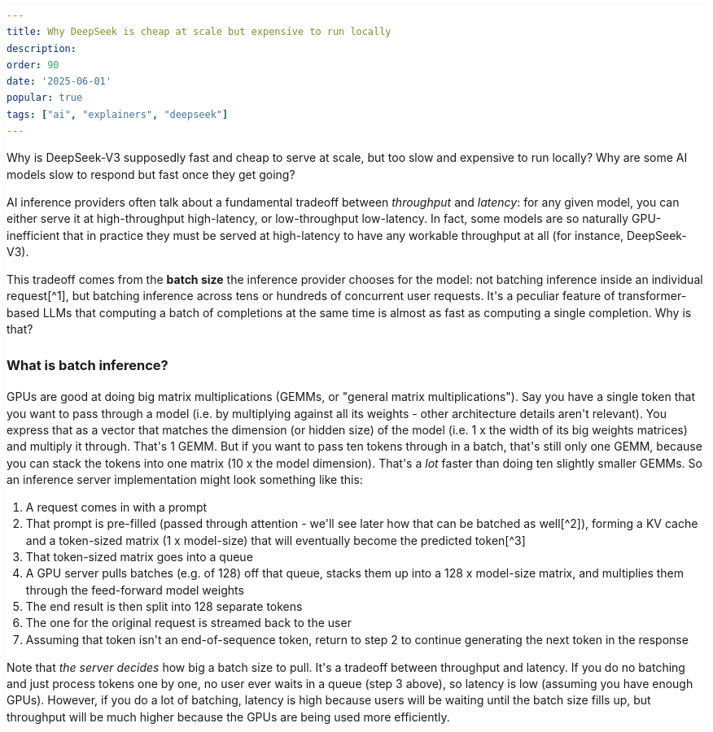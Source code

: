 ```yaml
---
title: Why DeepSeek is cheap at scale but expensive to run locally
description: 
order: 90
date: '2025-06-01'
popular: true
tags: ["ai", "explainers", "deepseek"]
---
```


Why is DeepSeek-V3 supposedly fast and cheap to serve at scale, but too slow and expensive to run locally? Why are some AI models slow to respond but fast once they get going?

AI inference providers often talk about a fundamental tradeoff between _throughput_ and _latency_: for any given model, you can either serve it at high-throughput high-latency, or low-throughput low-latency. In fact, some models are so naturally GPU-inefficient that in practice they must be served at high-latency to have any workable throughput at all (for instance, DeepSeek-V3).

This tradeoff comes from the **batch size** the inference provider chooses for the model: not batching inference inside an individual request[^1], but batching inference across tens or hundreds of concurrent user requests. It's a peculiar feature of transformer-based LLMs that computing a batch of completions at the same time is almost as fast as computing a single completion. Why is that?


### What is batch inference?

GPUs are good at doing big matrix multiplications (GEMMs, or "general matrix multiplications"). Say you have a single token that you want to pass through a model (i.e. by multiplying against all its weights - other architecture details aren't relevant). You express that as a vector that matches the dimension (or hidden size) of the model (i.e. 1 x the width of its big weights matrices) and multiply it through. That's 1 GEMM. But if you want to pass ten tokens through in a batch, that's still only one GEMM, because you can stack the tokens into one matrix (10 x the model dimension). That's a _lot_ faster than doing ten slightly smaller GEMMs. So an inference server implementation might look something like this:

1. A request comes in with a prompt
2. That prompt is pre-filled (passed through attention - we'll see later how that can be batched as well[^2]), forming a KV cache and a token-sized matrix (1 x model-size) that will eventually become the predicted token[^3]
3. That token-sized matrix goes into a queue
4. A GPU server pulls batches (e.g. of 128) off that queue, stacks them up into a 128 x model-size matrix, and multiplies them through the feed-forward model weights
5. The end result is then split into 128 separate tokens
6. The one for the original request is streamed back to the user
7. Assuming that token isn't an end-of-sequence token, return to step 2 to continue generating the next token in the response

Note that _the server decides_ how big a batch size to pull. It's a tradeoff between throughput and latency. If you do no batching and just process tokens one by one, no user ever waits in a queue (step 3 above), so latency is low (assuming you have enough GPUs). However, if you do a lot of batching, latency is high because users will be waiting until the batch size fills up, but throughput will be much higher because the GPUs are being used more efficiently.
